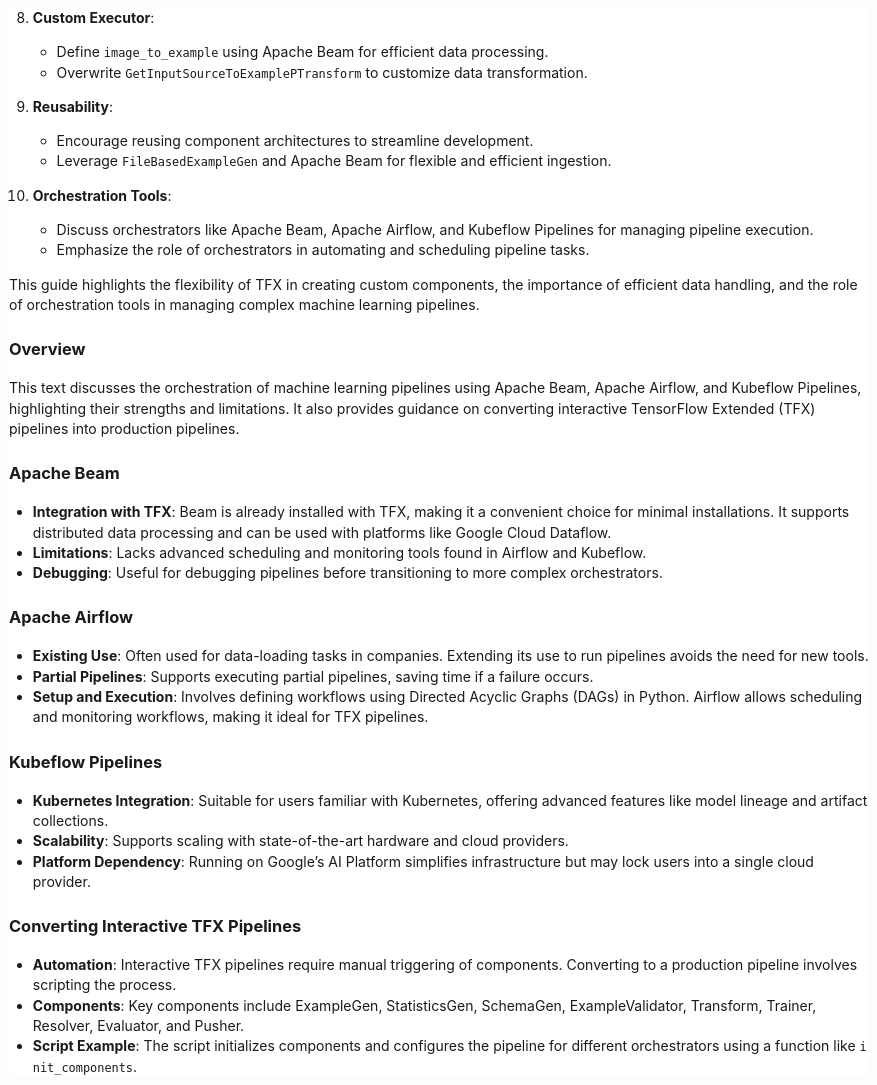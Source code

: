 8. **Custom Executor**:
   - Define `image_to_example` using Apache Beam for efficient data processing.
   - Overwrite `GetInputSourceToExamplePTransform` to customize data transformation.

9. **Reusability**:
   - Encourage reusing component architectures to streamline development.
   - Leverage `FileBasedExampleGen` and Apache Beam for flexible and efficient ingestion.

10. **Orchestration Tools**:
    - Discuss orchestrators like Apache Beam, Apache Airflow, and Kubeflow Pipelines for managing pipeline execution.
    - Emphasize the role of orchestrators in automating and scheduling pipeline tasks.

This guide highlights the flexibility of TFX in creating custom components, the importance of efficient data handling, and the role of orchestration tools in managing complex machine learning pipelines.



### Overview

This text discusses the orchestration of machine learning pipelines using Apache Beam, Apache Airflow, and Kubeflow Pipelines, highlighting their strengths and limitations. It also provides guidance on converting interactive TensorFlow Extended (TFX) pipelines into production pipelines.

### Apache Beam

- **Integration with TFX**: Beam is already installed with TFX, making it a convenient choice for minimal installations. It supports distributed data processing and can be used with platforms like Google Cloud Dataflow.
- **Limitations**: Lacks advanced scheduling and monitoring tools found in Airflow and Kubeflow.
- **Debugging**: Useful for debugging pipelines before transitioning to more complex orchestrators.

### Apache Airflow

- **Existing Use**: Often used for data-loading tasks in companies. Extending its use to run pipelines avoids the need for new tools.
- **Partial Pipelines**: Supports executing partial pipelines, saving time if a failure occurs.
- **Setup and Execution**: Involves defining workflows using Directed Acyclic Graphs (DAGs) in Python. Airflow allows scheduling and monitoring workflows, making it ideal for TFX pipelines.

### Kubeflow Pipelines

- **Kubernetes Integration**: Suitable for users familiar with Kubernetes, offering advanced features like model lineage and artifact collections.
- **Scalability**: Supports scaling with state-of-the-art hardware and cloud providers.
- **Platform Dependency**: Running on Google’s AI Platform simplifies infrastructure but may lock users into a single cloud provider.

### Converting Interactive TFX Pipelines

- **Automation**: Interactive TFX pipelines require manual triggering of components. Converting to a production pipeline involves scripting the process.
- **Components**: Key components include ExampleGen, StatisticsGen, SchemaGen, ExampleValidator, Transform, Trainer, Resolver, Evaluator, and Pusher.
- **Script Example**: The script initializes components and configures the pipeline for different orchestrators using a function like `init_components`.
